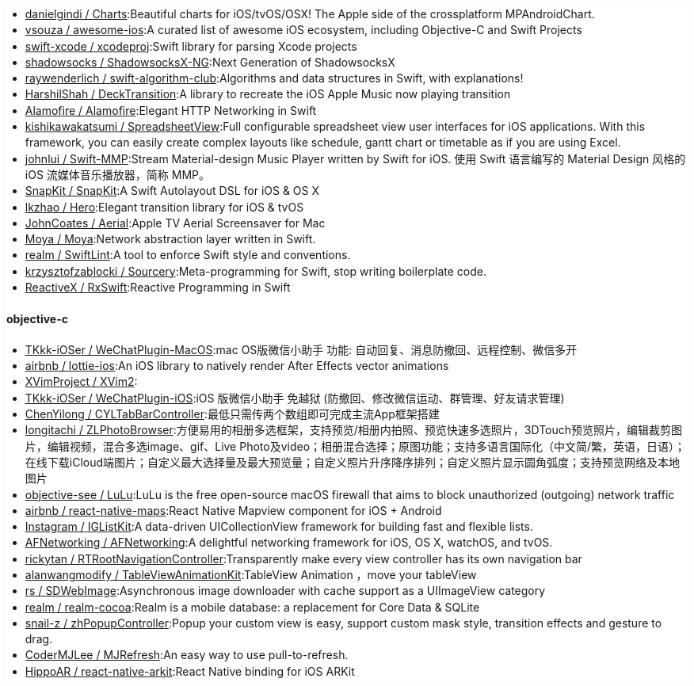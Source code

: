 * [danielgindi / Charts](https://github.com/danielgindi/Charts):Beautiful charts for iOS/tvOS/OSX! The Apple side of the crossplatform MPAndroidChart.
* [vsouza / awesome-ios](https://github.com/vsouza/awesome-ios):A curated list of awesome iOS ecosystem, including Objective-C and Swift Projects
* [swift-xcode / xcodeproj](https://github.com/swift-xcode/xcodeproj):Swift library for parsing Xcode projects
* [shadowsocks / ShadowsocksX-NG](https://github.com/shadowsocks/ShadowsocksX-NG):Next Generation of ShadowsocksX
* [raywenderlich / swift-algorithm-club](https://github.com/raywenderlich/swift-algorithm-club):Algorithms and data structures in Swift, with explanations!
* [HarshilShah / DeckTransition](https://github.com/HarshilShah/DeckTransition):A library to recreate the iOS Apple Music now playing transition
* [Alamofire / Alamofire](https://github.com/Alamofire/Alamofire):Elegant HTTP Networking in Swift
* [kishikawakatsumi / SpreadsheetView](https://github.com/kishikawakatsumi/SpreadsheetView):Full configurable spreadsheet view user interfaces for iOS applications. With this framework, you can easily create complex layouts like schedule, gantt chart or timetable as if you are using Excel.
* [johnlui / Swift-MMP](https://github.com/johnlui/Swift-MMP):Stream Material-design Music Player written by Swift for iOS. 使用 Swift 语言编写的 Material Design 风格的 iOS 流媒体音乐播放器，简称 MMP。
* [SnapKit / SnapKit](https://github.com/SnapKit/SnapKit):A Swift Autolayout DSL for iOS & OS X
* [lkzhao / Hero](https://github.com/lkzhao/Hero):Elegant transition library for iOS & tvOS
* [JohnCoates / Aerial](https://github.com/JohnCoates/Aerial):Apple TV Aerial Screensaver for Mac
* [Moya / Moya](https://github.com/Moya/Moya):Network abstraction layer written in Swift.
* [realm / SwiftLint](https://github.com/realm/SwiftLint):A tool to enforce Swift style and conventions.
* [krzysztofzablocki / Sourcery](https://github.com/krzysztofzablocki/Sourcery):Meta-programming for Swift, stop writing boilerplate code.
* [ReactiveX / RxSwift](https://github.com/ReactiveX/RxSwift):Reactive Programming in Swift

#### objective-c
* [TKkk-iOSer / WeChatPlugin-MacOS](https://github.com/TKkk-iOSer/WeChatPlugin-MacOS):mac OS版微信小助手 功能: 自动回复、消息防撤回、远程控制、微信多开
* [airbnb / lottie-ios](https://github.com/airbnb/lottie-ios):An iOS library to natively render After Effects vector animations
* [XVimProject / XVim2](https://github.com/XVimProject/XVim2):
* [TKkk-iOSer / WeChatPlugin-iOS](https://github.com/TKkk-iOSer/WeChatPlugin-iOS):iOS 版微信小助手 免越狱 (防撤回、修改微信运动、群管理、好友请求管理)
* [ChenYilong / CYLTabBarController](https://github.com/ChenYilong/CYLTabBarController):最低只需传两个数组即可完成主流App框架搭建
* [longitachi / ZLPhotoBrowser](https://github.com/longitachi/ZLPhotoBrowser):方便易用的相册多选框架，支持预览/相册内拍照、预览快速多选照片，3DTouch预览照片，编辑裁剪图片，编辑视频，混合多选image、gif、Live Photo及video；相册混合选择；原图功能；支持多语言国际化（中文简/繁，英语，日语）；在线下载iCloud端图片；自定义最大选择量及最大预览量；自定义照片升序降序排列；自定义照片显示圆角弧度；支持预览网络及本地图片
* [objective-see / LuLu](https://github.com/objective-see/LuLu):LuLu is the free open-source macOS firewall that aims to block unauthorized (outgoing) network traffic
* [airbnb / react-native-maps](https://github.com/airbnb/react-native-maps):React Native Mapview component for iOS + Android
* [Instagram / IGListKit](https://github.com/Instagram/IGListKit):A data-driven UICollectionView framework for building fast and flexible lists.
* [AFNetworking / AFNetworking](https://github.com/AFNetworking/AFNetworking):A delightful networking framework for iOS, OS X, watchOS, and tvOS.
* [rickytan / RTRootNavigationController](https://github.com/rickytan/RTRootNavigationController):Transparently make every view controller has its own navigation bar
* [alanwangmodify / TableViewAnimationKit](https://github.com/alanwangmodify/TableViewAnimationKit):TableView Animation ，move your tableView
* [rs / SDWebImage](https://github.com/rs/SDWebImage):Asynchronous image downloader with cache support as a UIImageView category
* [realm / realm-cocoa](https://github.com/realm/realm-cocoa):Realm is a mobile database: a replacement for Core Data & SQLite
* [snail-z / zhPopupController](https://github.com/snail-z/zhPopupController):Popup your custom view is easy, support custom mask style, transition effects and gesture to drag.
* [CoderMJLee / MJRefresh](https://github.com/CoderMJLee/MJRefresh):An easy way to use pull-to-refresh.
* [HippoAR / react-native-arkit](https://github.com/HippoAR/react-native-arkit):React Native binding for iOS ARKit